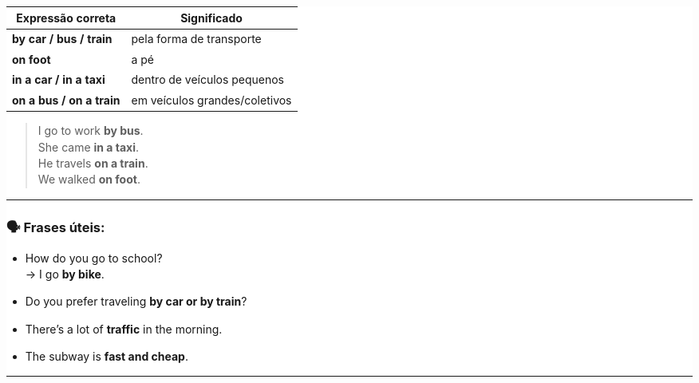 |Expressão correta|Significado|
|---|---|
|**by car / bus / train**|pela forma de transporte|
|**on foot**|a pé|
|**in a car / in a taxi**|dentro de veículos pequenos|
|**on a bus / on a train**|em veículos grandes/coletivos|

> I go to work **by bus**.  
> She came **in a taxi**.  
> He travels **on a train**.  
> We walked **on foot**.

---

### 🗣️ **Frases úteis:**

- How do you go to school?  
    → I go **by bike**.
    
- Do you prefer traveling **by car or by train**?
    
- There’s a lot of **traffic** in the morning.
    
- The subway is **fast and cheap**.
    

---
